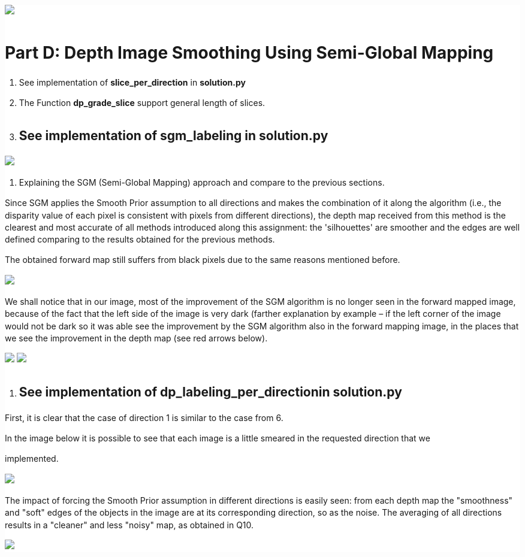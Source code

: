
![](Images/Aspose.Words.88170231-0ae8-4ae6-b375-598b136ae262.006.png)



# **Part D: Depth Image Smoothing Using Semi-Global Mapping**

1. See implementation of **slice\_per\_direction** in **solution.py**

1. The Function **dp\_grade\_slice** support general length of slices.

1. ## See implementation of **sgm\_labeling** in **solution.py**

![](Images/Aspose.Words.88170231-0ae8-4ae6-b375-598b136ae262.007.png)

1. Explaining the SGM (Semi-Global Mapping) approach and compare to the previous sections.


Since SGM applies the Smooth Prior assumption to all directions and makes the combination of it along the algorithm (i.e., the disparity value of each pixel is consistent with pixels from different directions), the depth map received from this method is the clearest and most accurate of all methods introduced along this assignment: the 'silhouettes' are smoother and the edges are well defined comparing to the results obtained for the previous methods.

The obtained forward map still suffers from black pixels due to the same reasons mentioned before. 

![](Images/Aspose.Words.88170231-0ae8-4ae6-b375-598b136ae262.008.png)

We shall notice that in our image, most of the improvement of the SGM algorithm is no longer seen in the forward mapped image, because of the fact that the left side of the image is very dark (farther explanation by example – if the left corner of the image would not be dark so it was able see the improvement by the SGM algorithm also in the forward mapping image, in the places that we see the improvement in the depth map (see red arrows below).

![](Images/Aspose.Words.88170231-0ae8-4ae6-b375-598b136ae262.009.png) ![](Images/Aspose.Words.88170231-0ae8-4ae6-b375-598b136ae262.010.png)
1. ## See implementation of **dp\_labeling\_per\_direction**in **solution.py**

First, it is clear that the case of direction 1 is similar to the case from 6. 

In the image below it is possible to see that each image is a little smeared in the requested direction that we 

implemented.


![](Images/Aspose.Words.88170231-0ae8-4ae6-b375-598b136ae262.011.png)


The impact of forcing the Smooth Prior assumption in different directions is easily seen: from each depth map the "smoothness" and "soft" edges of the objects  in the image are at its corresponding direction, so as the noise. The averaging of all directions results in a "cleaner" and less "noisy" map, as obtained in Q10.


![](Images/Aspose.Words.88170231-0ae8-4ae6-b375-598b136ae262.012.png)
#
